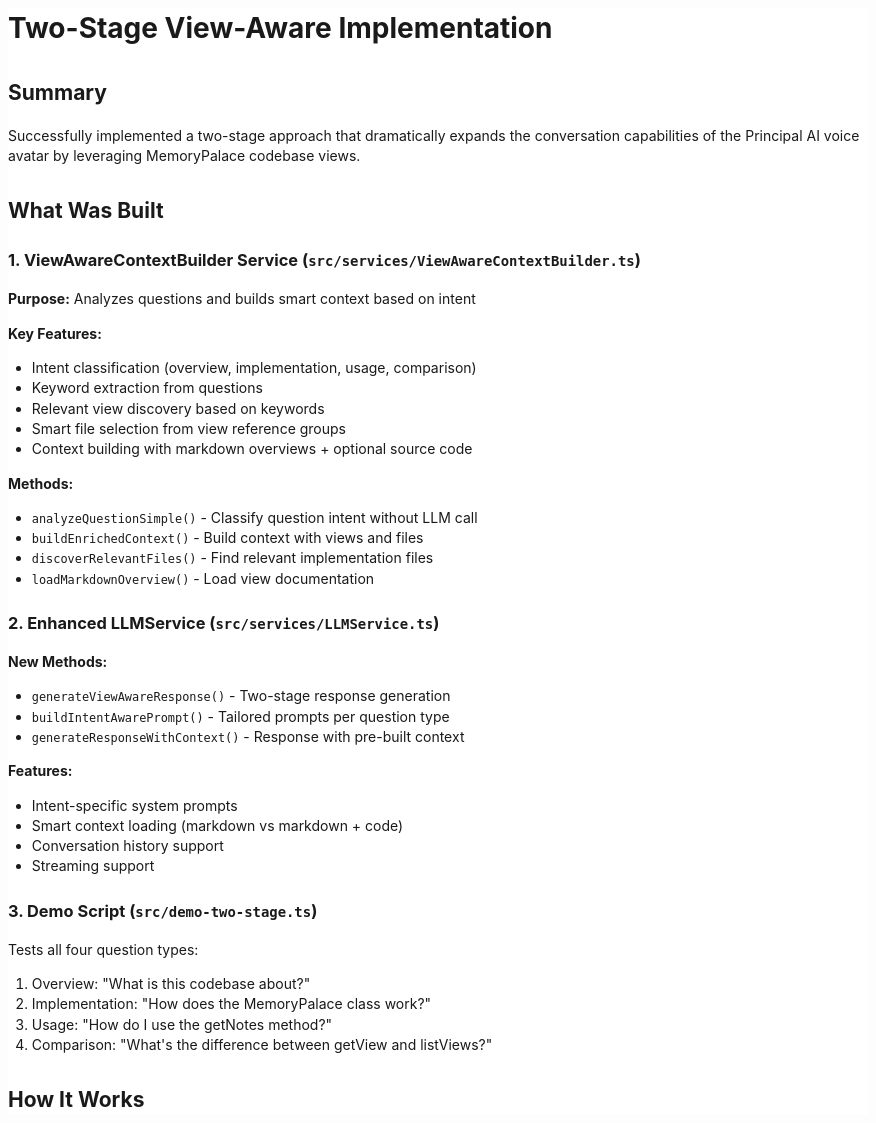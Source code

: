 # Two-Stage View-Aware Implementation

## Summary

Successfully implemented a two-stage approach that dramatically expands the conversation capabilities of the Principal AI voice avatar by leveraging MemoryPalace codebase views.

## What Was Built

### 1. ViewAwareContextBuilder Service (`src/services/ViewAwareContextBuilder.ts`)

**Purpose:** Analyzes questions and builds smart context based on intent

**Key Features:**
- Intent classification (overview, implementation, usage, comparison)
- Keyword extraction from questions
- Relevant view discovery based on keywords
- Smart file selection from view reference groups
- Context building with markdown overviews + optional source code

**Methods:**
- `analyzeQuestionSimple()` - Classify question intent without LLM call
- `buildEnrichedContext()` - Build context with views and files
- `discoverRelevantFiles()` - Find relevant implementation files
- `loadMarkdownOverview()` - Load view documentation

### 2. Enhanced LLMService (`src/services/LLMService.ts`)

**New Methods:**
- `generateViewAwareResponse()` - Two-stage response generation
- `buildIntentAwarePrompt()` - Tailored prompts per question type
- `generateResponseWithContext()` - Response with pre-built context

**Features:**
- Intent-specific system prompts
- Smart context loading (markdown vs markdown + code)
- Conversation history support
- Streaming support

### 3. Demo Script (`src/demo-two-stage.ts`)

Tests all four question types:
1. Overview: "What is this codebase about?"
2. Implementation: "How does the MemoryPalace class work?"
3. Usage: "How do I use the getNotes method?"
4. Comparison: "What's the difference between getView and listViews?"

## How It Works

